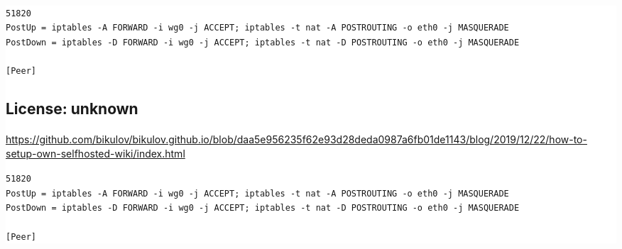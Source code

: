 ```
51820
PostUp = iptables -A FORWARD -i wg0 -j ACCEPT; iptables -t nat -A POSTROUTING -o eth0 -j MASQUERADE
PostDown = iptables -D FORWARD -i wg0 -j ACCEPT; iptables -t nat -D POSTROUTING -o eth0 -j MASQUERADE

[Peer]
```


## License: unknown
https://github.com/bikulov/bikulov.github.io/blob/daa5e956235f62e93d28deda0987a6fb01de1143/blog/2019/12/22/how-to-setup-own-selfhosted-wiki/index.html

```
51820
PostUp = iptables -A FORWARD -i wg0 -j ACCEPT; iptables -t nat -A POSTROUTING -o eth0 -j MASQUERADE
PostDown = iptables -D FORWARD -i wg0 -j ACCEPT; iptables -t nat -D POSTROUTING -o eth0 -j MASQUERADE

[Peer]
```

